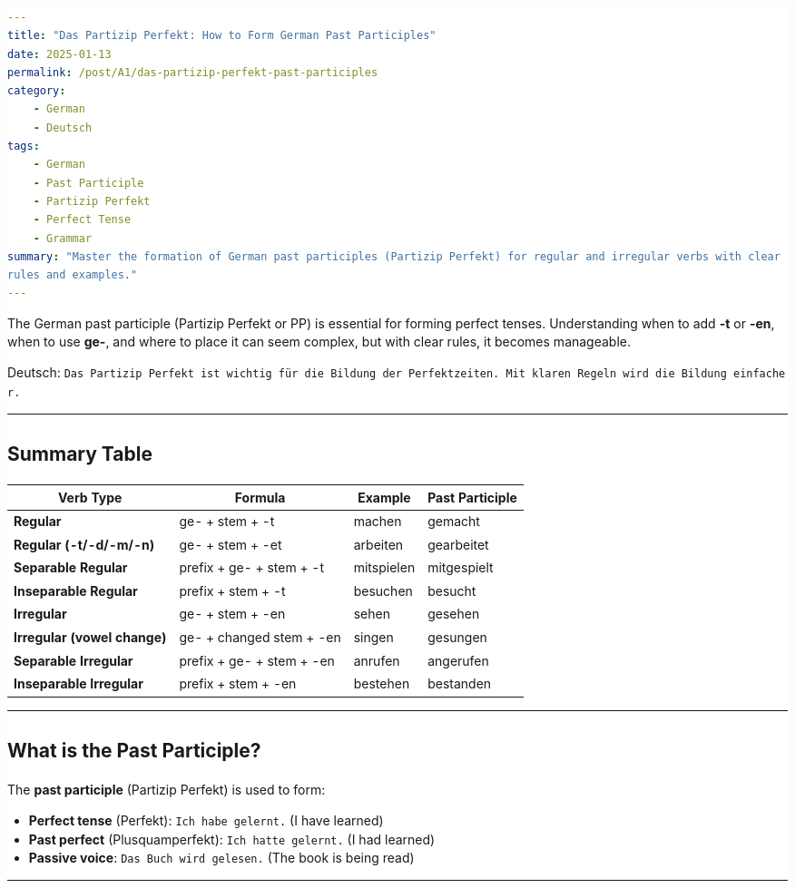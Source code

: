 ```yaml
---
title: "Das Partizip Perfekt: How to Form German Past Participles"
date: 2025-01-13
permalink: /post/A1/das-partizip-perfekt-past-participles
category: 
    - German
    - Deutsch
tags:
    - German
    - Past Participle
    - Partizip Perfekt
    - Perfect Tense
    - Grammar
summary: "Master the formation of German past participles (Partizip Perfekt) for regular and irregular verbs with clear rules and examples."
---
```


The German past participle (Partizip Perfekt or PP) is essential for forming perfect tenses. Understanding when to add **-t** or **-en**, when to use **ge-**, and where to place it can seem complex, but with clear rules, it becomes manageable.

Deutsch: `Das Partizip Perfekt ist wichtig für die Bildung der Perfektzeiten. Mit klaren Regeln wird die Bildung einfacher.`

---

## Summary Table

| **Verb Type** | **Formula** | **Example** | **Past Participle** |
|---------------|-------------|-------------|---------------------|
| **Regular** | ge- + stem + -t | machen | gemacht |
| **Regular (-t/-d/-m/-n)** | ge- + stem + -et | arbeiten | gearbeitet |
| **Separable Regular** | prefix + ge- + stem + -t | mitspielen | mitgespielt |
| **Inseparable Regular** | prefix + stem + -t | besuchen | besucht |
| **Irregular** | ge- + stem + -en | sehen | gesehen |
| **Irregular (vowel change)** | ge- + changed stem + -en | singen | gesungen |
| **Separable Irregular** | prefix + ge- + stem + -en | anrufen | angerufen |
| **Inseparable Irregular** | prefix + stem + -en | bestehen | bestanden |

---


## What is the Past Participle?

The **past participle** (Partizip Perfekt) is used to form:
- **Perfect tense** (Perfekt): `Ich habe gelernt.` (I have learned)
- **Past perfect** (Plusquamperfekt): `Ich hatte gelernt.` (I had learned)
- **Passive voice**: `Das Buch wird gelesen.` (The book is being read)

---